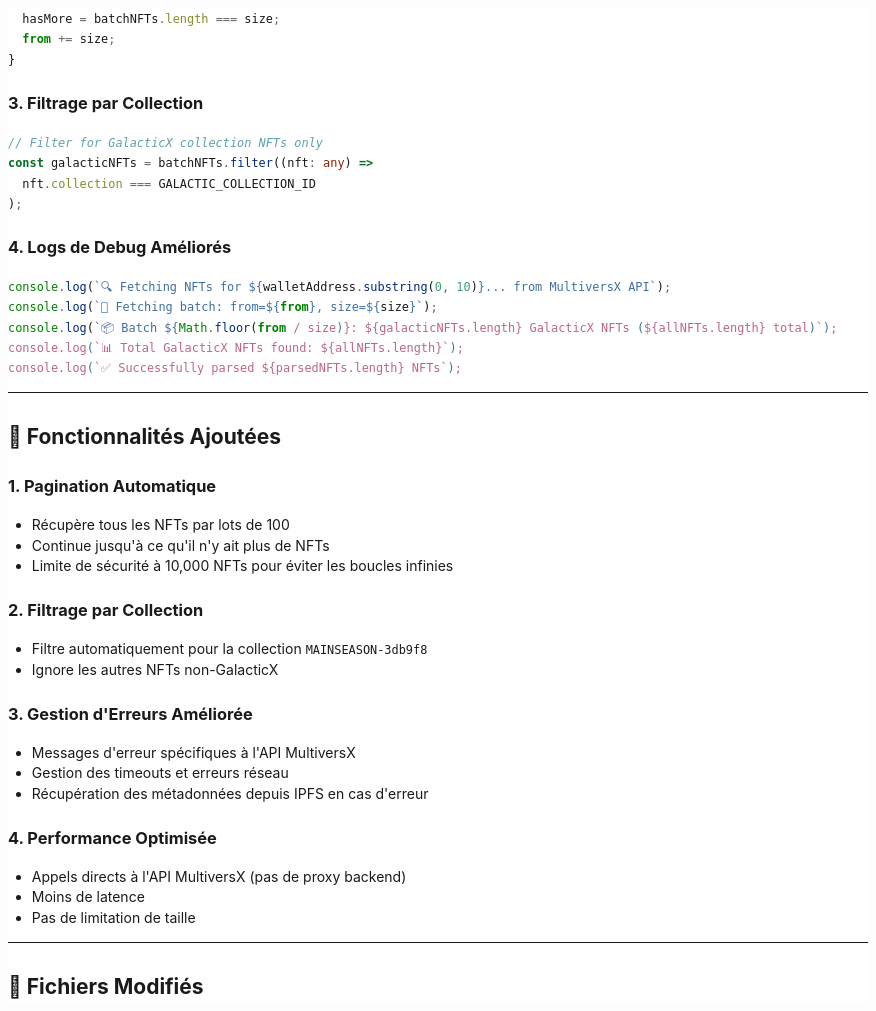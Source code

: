 ```typescript
  hasMore = batchNFTs.length === size;
  from += size;
}
```

### **3. Filtrage par Collection**

```typescript
// Filter for GalacticX collection NFTs only
const galacticNFTs = batchNFTs.filter((nft: any) => 
  nft.collection === GALACTIC_COLLECTION_ID
);
```

### **4. Logs de Debug Améliorés**

```typescript
console.log(`🔍 Fetching NFTs for ${walletAddress.substring(0, 10)}... from MultiversX API`);
console.log(`📡 Fetching batch: from=${from}, size=${size}`);
console.log(`📦 Batch ${Math.floor(from / size)}: ${galacticNFTs.length} GalacticX NFTs (${allNFTs.length} total)`);
console.log(`📊 Total GalacticX NFTs found: ${allNFTs.length}`);
console.log(`✅ Successfully parsed ${parsedNFTs.length} NFTs`);
```

---

## 🔧 **Fonctionnalités Ajoutées**

### **1. Pagination Automatique**
- Récupère tous les NFTs par lots de 100
- Continue jusqu'à ce qu'il n'y ait plus de NFTs
- Limite de sécurité à 10,000 NFTs pour éviter les boucles infinies

### **2. Filtrage par Collection**
- Filtre automatiquement pour la collection `MAINSEASON-3db9f8`
- Ignore les autres NFTs non-GalacticX

### **3. Gestion d'Erreurs Améliorée**
- Messages d'erreur spécifiques à l'API MultiversX
- Gestion des timeouts et erreurs réseau
- Récupération des métadonnées depuis IPFS en cas d'erreur

### **4. Performance Optimisée**
- Appels directs à l'API MultiversX (pas de proxy backend)
- Moins de latence
- Pas de limitation de taille

---

## 📁 **Fichiers Modifiés**
